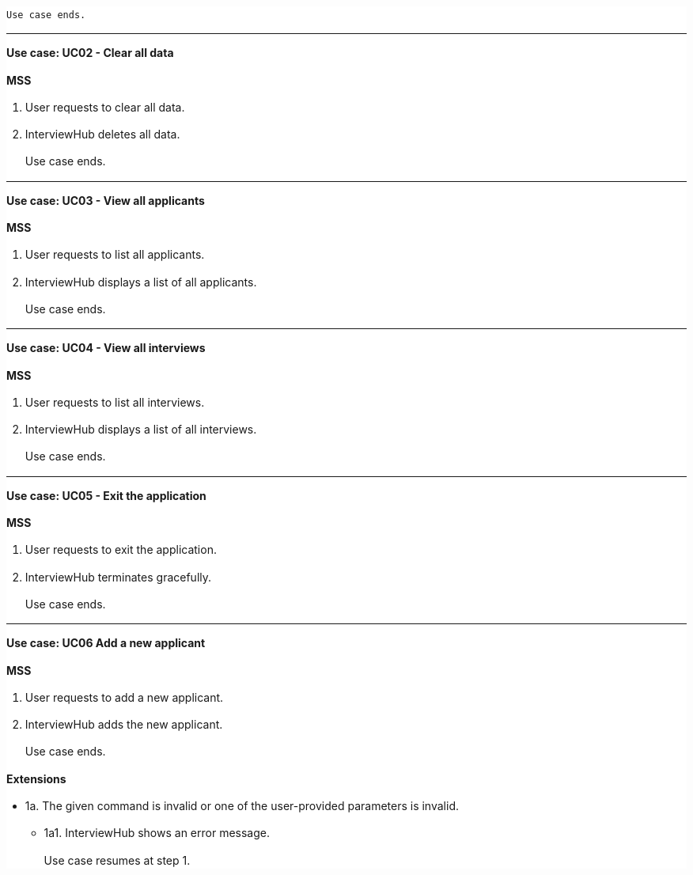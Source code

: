     Use case ends.

---

**Use case: UC02 - Clear all data**

**MSS**

1. User requests to clear all data.
2. InterviewHub deletes all data.

   Use case ends.

---

**Use case: UC03 - View all applicants**

**MSS**

1. User requests to list all applicants.
2. InterviewHub displays a list of all applicants.

   Use case ends.

---

**Use case: UC04 - View all interviews**

**MSS**

1. User requests to list all interviews.
2. InterviewHub displays a list of all interviews.

   Use case ends.

---

**Use case: UC05 - Exit the application**

**MSS**

1. User requests to exit the application.
2. InterviewHub terminates gracefully.

   Use case ends.

---

**Use case: UC06 Add a new applicant**

**MSS**

1. User requests to add a new applicant.
2. InterviewHub adds the new applicant.

    Use case ends.

**Extensions**
* 1a. The given command is invalid or one of the user-provided parameters is invalid.
    * 1a1. InterviewHub shows an error message.

      Use case resumes at step 1.

